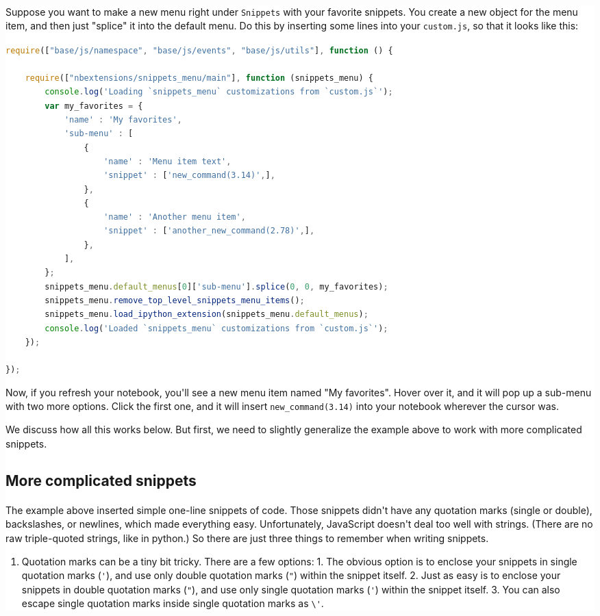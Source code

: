 Suppose you want to make a new menu right under `Snippets` with your
favorite snippets.  You create a new object for the menu item, and
then just "splice" it into the default menu.  Do this by inserting
some lines into your `custom.js`, so that it looks like this:

```javascript
require(["base/js/namespace", "base/js/events", "base/js/utils"], function () {

    require(["nbextensions/snippets_menu/main"], function (snippets_menu) {
        console.log('Loading `snippets_menu` customizations from `custom.js`');
        var my_favorites = {
            'name' : 'My favorites',
            'sub-menu' : [
                {
                    'name' : 'Menu item text',
                    'snippet' : ['new_command(3.14)',],
                },
                {
                    'name' : 'Another menu item',
                    'snippet' : ['another_new_command(2.78)',],
                },
            ],
        };
        snippets_menu.default_menus[0]['sub-menu'].splice(0, 0, my_favorites);
        snippets_menu.remove_top_level_snippets_menu_items();
        snippets_menu.load_ipython_extension(snippets_menu.default_menus);
        console.log('Loaded `snippets_menu` customizations from `custom.js`');
    });

});
```

Now, if you refresh your notebook, you'll see a new menu item named "My
favorites".  Hover over it, and it will pop up a sub-menu with two more
options.  Click the first one, and it will insert `new_command(3.14)` into
your notebook wherever the cursor was.

We discuss how all this works below.  But first, we need to slightly generalize
the example above to work with more complicated snippets.


## More complicated snippets

The example above inserted simple one-line snippets of code.  Those snippets
didn't have any quotation marks (single or double), backslashes, or newlines,
which made everything easy.  Unfortunately, JavaScript doesn't deal too well
with strings.  (There are no raw triple-quoted strings, like in python.)  So
there are just three things to remember when writing snippets.

  1. Quotation marks can be a tiny bit tricky.  There are a few options:
    1. The obvious option is to enclose your snippets in single quotation marks
       (`'`), and use only double quotation marks (`"`) within the snippet
       itself.
    2. Just as easy is to enclose your snippets in double quotation marks
       (`"`), and use only single quotation marks (`'`) within the snippet
       itself.
    3. You can also escape single quotation marks inside single quotation marks
       as `\'`.
